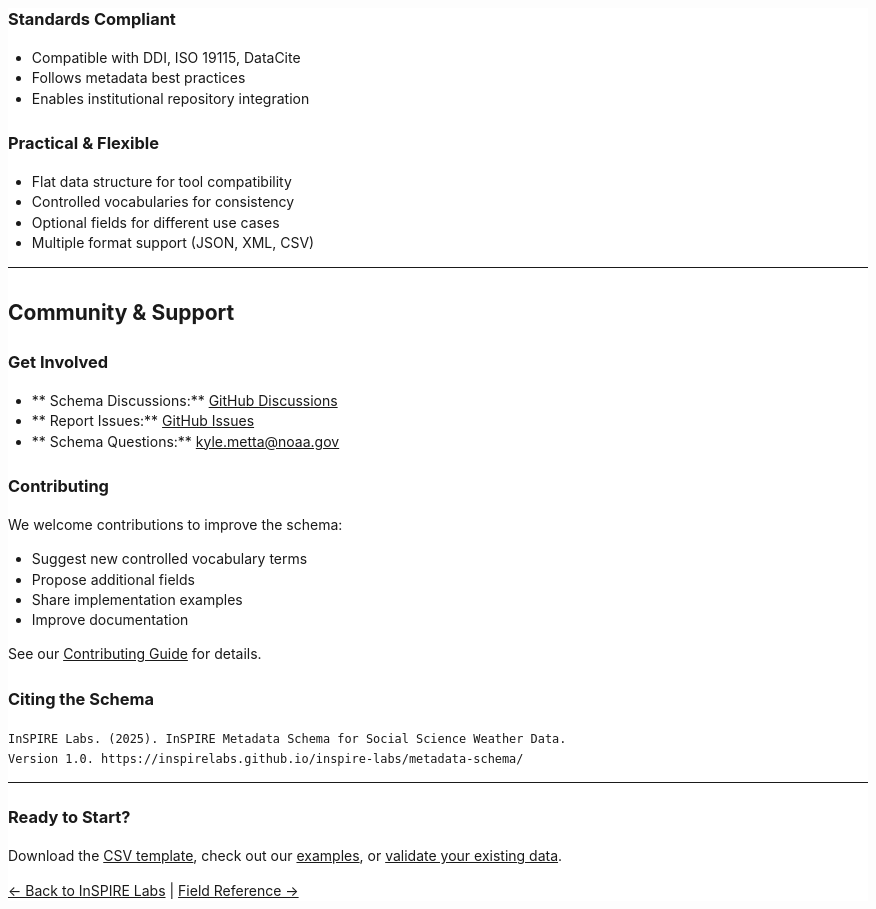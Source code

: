 ### **Standards Compliant**
- Compatible with DDI, ISO 19115, DataCite
- Follows metadata best practices
- Enables institutional repository integration

### **Practical & Flexible**
- Flat data structure for tool compatibility
- Controlled vocabularies for consistency
- Optional fields for different use cases
- Multiple format support (JSON, XML, CSV)

---

##  **Community & Support**

### **Get Involved**
- ** Schema Discussions:** [GitHub Discussions](https://github.com/mettakyle/inspire-labs/discussions)
- ** Report Issues:** [GitHub Issues](https://github.com/mettakyle/inspirelabs/inspire-labs/issues)
- ** Schema Questions:** [kyle.metta@noaa.gov](mailto:kyle.metta@noaa.gov)

### **Contributing**
We welcome contributions to improve the schema:
- Suggest new controlled vocabulary terms
- Propose additional fields
- Share implementation examples
- Improve documentation

See our [Contributing Guide](../CONTRIBUTING.md) for details.

### **Citing the Schema**
```
InSPIRE Labs. (2025). InSPIRE Metadata Schema for Social Science Weather Data. 
Version 1.0. https://inspirelabs.github.io/inspire-labs/metadata-schema/
```

---

<div class="next-steps-banner">
  <h3> Ready to Start?</h3>
  <p>Download the <a href="templates/inspire-template.csv">CSV template</a>, check out our <a href="examples/">examples</a>, or <a href="tools/validator.html">validate your existing data</a>.</p>
  <p><a href="../">← Back to InSPIRE Labs</a> | <a href="field-reference.html">Field Reference →</a></p>
</div>

<style>
.quick-start-section {
  display: grid;
  grid-template-columns: repeat(auto-fit, minmax(250px, 1fr));
  gap: 20px;
  margin: 30px 0;
}
